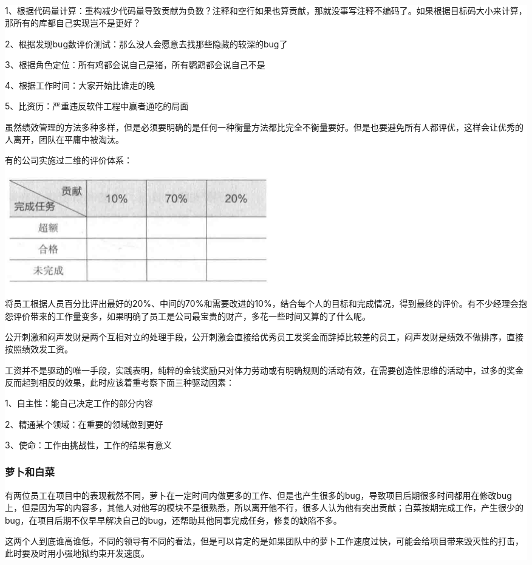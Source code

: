 1、根据代码量计算：重构减少代码量导致贡献为负数？注释和空行如果也算贡献，那就没事写注释不编码了。如果根据目标码大小来计算，那所有的库都自己实现岂不是更好？

2、根据发现bug数评价测试：那么没人会愿意去找那些隐藏的较深的bug了

3、根据角色定位：所有鸡都会说自己是猪，所有鹦鹉都会说自己不是

4、根据工作时间：大家开始比谁走的晚

5、比资历：严重违反软件工程中赢者通吃的局面

虽然绩效管理的方法多种多样，但是必须要明确的是任何一种衡量方法都比完全不衡量要好。但是也要避免所有人都评优，这样会让优秀的人离开，团队在平庸中被淘汰。

有的公司实施过二维的评价体系：

<img src="QQ图片20200326211505.png" alt="QQ图片20200326211505" style="zoom:50%;" />

将员工根据人员百分比评出最好的20%、中间的70%和需要改进的10%，结合每个人的目标和完成情况，得到最终的评价。有不少经理会抱怨评价带来的工作量变多，如果明确了员工是公司最宝贵的财产，多花一些时间又算的了什么呢。

公开刺激和闷声发财是两个互相对立的处理手段，公开刺激会直接给优秀员工发奖金而辞掉比较差的员工，闷声发财是绩效不做排序，直接按照绩效发工资。

工资并不是驱动的唯一手段，实践表明，纯粹的金钱奖励只对体力劳动或有明确规则的活动有效，在需要创造性思维的活动中，过多的奖金反而起到相反的效果，此时应该着重考察下面三种驱动因素：

1、自主性：能自己决定工作的部分内容

2、精通某个领域：在重要的领域做到更好

3、使命：工作由挑战性，工作的结果有意义

### 萝卜和白菜

有两位员工在项目中的表现截然不同，萝卜在一定时间内做更多的工作、但是也产生很多的bug，导致项目后期很多时间都用在修改bug上，但是因为写的内容多，其他人对他写的模块不是很熟悉，所以离开他不行，很多人认为他有突出贡献；白菜按期完成工作，产生很少的bug，在项目后期不仅早早解决自己的bug，还帮助其他同事完成任务，修复的缺陷不多。

这两个人到底谁高谁低，不同的领导有不同的看法，但是可以肯定的是如果团队中的萝卜工作速度过快，可能会给项目带来毁灭性的打击，此时要及时用小强地狱约束开发速度。

